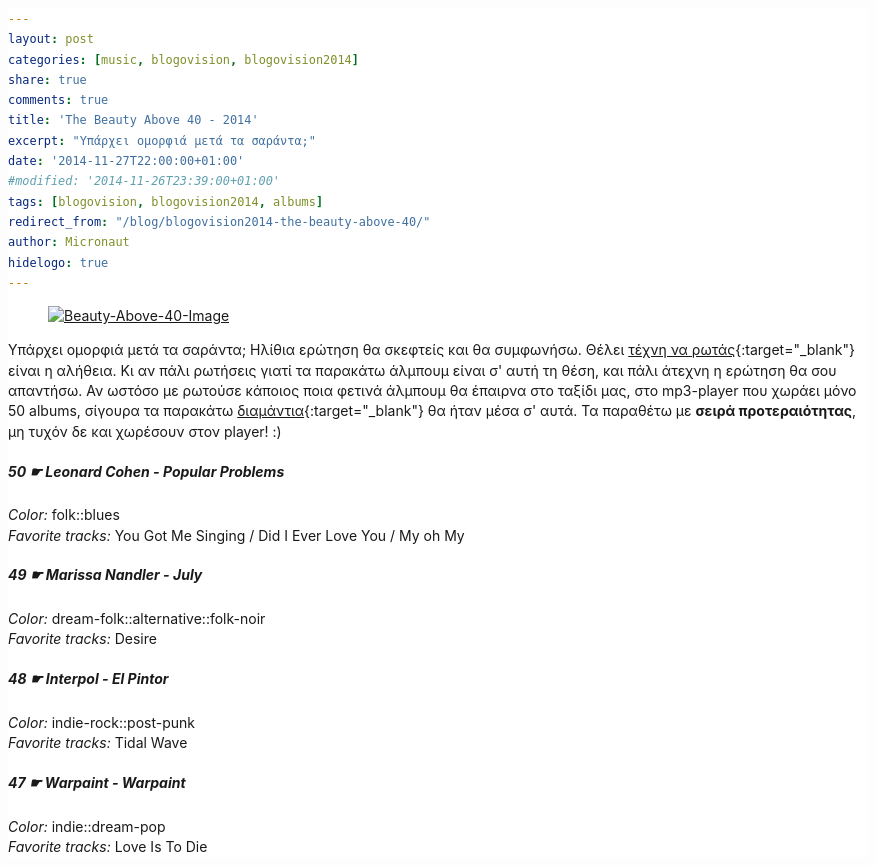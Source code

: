 ```yaml
---
layout: post
categories: [music, blogovision, blogovision2014]
share: true
comments: true
title: 'The Beauty Above 40 - 2014'
excerpt: "Υπάρχει ομορφιά μετά τα σαράντα;"
date: '2014-11-27T22:00:00+01:00'
#modified: '2014-11-26T23:39:00+01:00'
tags: [blogovision, blogovision2014, albums]
redirect_from: "/blog/blogovision2014-the-beauty-above-40/"
author: Micronaut
hidelogo: true
---
```

<figure>
	<a href="{{ site.external_data_url }}/images/posts/beauty-above-40.png"><img src="{{ site.external_data_url }}/images/posts/beauty-above-40.png" alt="Beauty-Above-40-Image" class="center"/></a>
</figure>

Υπάρχει ομορφιά μετά τα σαράντα; Ηλίθια ερώτηση θα σκεφτείς και θα συμφωνήσω. Θέλει [τέχνη να ρωτάς](http://www.ted.com/talks/amanda_palmer_the_art_of_asking?language=en){:target="_blank"} είναι η αλήθεια. Κι αν πάλι ρωτήσεις γιατί τα παρακάτω άλμπουμ είναι σ' αυτή τη θέση, και πάλι άτεχνη η ερώτηση θα σου απαντήσω. Αν ωστόσο με ρωτούσε κάποιος ποια φετινά άλμπουμ θα έπαιρνα στο ταξίδι μας, στο mp3-player που χωράει μόνο 50 albums, σίγουρα τα παρακάτω [διαμάντια](/music/blogovision/blogovision2014/complete-list-2014/){:target="_blank"} θα ήταν μέσα σ' αυτά.  Τα παραθέτω με **σειρά προτεραιότητας**, μη τυχόν δε και χωρέσουν στον player! :)

##### 50 &#x261B; Leonard Cohen - Popular Problems
*Color:* folk::blues<br/>
*Favorite tracks:*  You Got Me Singing / Did I Ever Love You / My oh My

<iframe width="560" height="315" src="//www.youtube.com/embed/uVnxP6e9i-0" frameborder="0" allowfullscreen>&nbsp;</iframe>

##### 49 &#x261B; Marissa Nandler - July
*Color:* dream-folk::alternative::folk-noir<br/>
*Favorite tracks:*  Desire

<iframe style="border: 0; width: 100%; height: 120px;" src="https://bandcamp.com/EmbeddedPlayer/album=1199369265/size=large/bgcol=ffffff/linkcol=0687f5/tracklist=false/artwork=small/track=3565382273/transparent=true/" seamless><a href="http://marissanadler.bandcamp.com/album/july">July by Marissa Nadler</a>&nbsp;</iframe>

##### 48 &#x261B; Interpol - El Pintor
*Color:* indie-rock::post-punk<br/>
*Favorite tracks:*  Tidal Wave

<iframe width="420" height="315" src="//www.youtube.com/embed/T7z_sG7M9e4" frameborder="0" allowfullscreen>&nbsp;</iframe>

##### 47 &#x261B; Warpaint - Warpaint
*Color:* indie::dream-pop<br/>
*Favorite tracks:*  Love Is To Die
